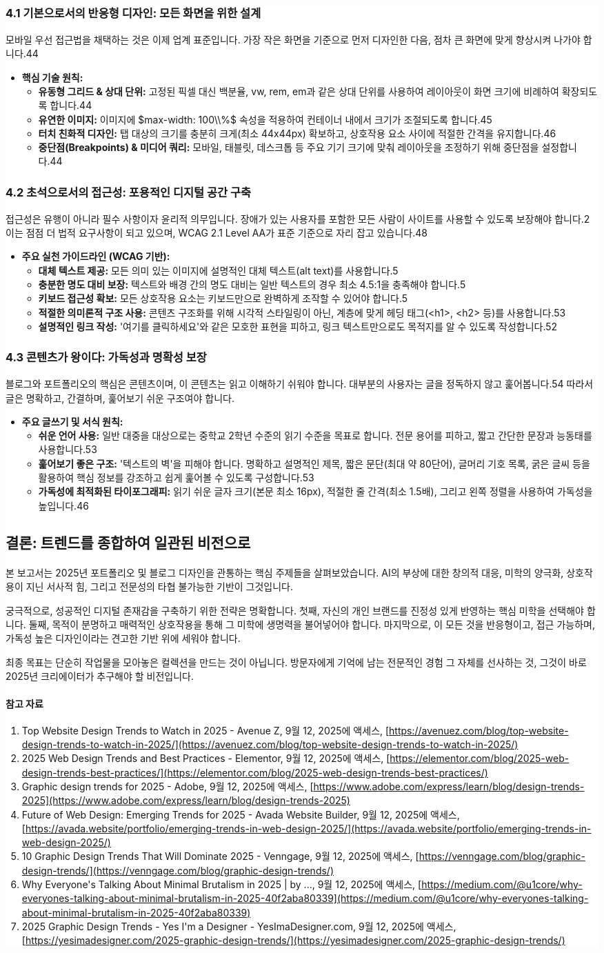 ### **4.1 기본으로서의 반응형 디자인: 모든 화면을 위한 설계**

모바일 우선 접근법을 채택하는 것은 이제 업계 표준입니다. 가장 작은 화면을 기준으로 먼저 디자인한 다음, 점차 큰 화면에 맞게 향상시켜 나가야 합니다.44

* **핵심 기술 원칙:**  
  * **유동형 그리드 & 상대 단위:** 고정된 픽셀 대신 백분율, vw, rem, em과 같은 상대 단위를 사용하여 레이아웃이 화면 크기에 비례하여 확장되도록 합니다.44  
  * **유연한 이미지:** 이미지에 $max-width: 100\\%$ 속성을 적용하여 컨테이너 내에서 크기가 조절되도록 합니다.45  
  * **터치 친화적 디자인:** 탭 대상의 크기를 충분히 크게(최소 44x44px) 확보하고, 상호작용 요소 사이에 적절한 간격을 유지합니다.46  
  * **중단점(Breakpoints) & 미디어 쿼리:** 모바일, 태블릿, 데스크톱 등 주요 기기 크기에 맞춰 레이아웃을 조정하기 위해 중단점을 설정합니다.44

### **4.2 초석으로서의 접근성: 포용적인 디지털 공간 구축**

접근성은 유행이 아니라 필수 사항이자 윤리적 의무입니다. 장애가 있는 사용자를 포함한 모든 사람이 사이트를 사용할 수 있도록 보장해야 합니다.2 이는 점점 더 법적 요구사항이 되고 있으며, WCAG 2.1 Level AA가 표준 기준으로 자리 잡고 있습니다.48

* **주요 실천 가이드라인 (WCAG 기반):**  
  * **대체 텍스트 제공:** 모든 의미 있는 이미지에 설명적인 대체 텍스트(alt text)를 사용합니다.5  
  * **충분한 명도 대비 보장:** 텍스트와 배경 간의 명도 대비는 일반 텍스트의 경우 최소 4.5:1을 충족해야 합니다.5  
  * **키보드 접근성 확보:** 모든 상호작용 요소는 키보드만으로 완벽하게 조작할 수 있어야 합니다.5  
  * **적절한 의미론적 구조 사용:** 콘텐츠 구조화를 위해 시각적 스타일링이 아닌, 계층에 맞게 헤딩 태그(\<h1\>, \<h2\> 등)를 사용합니다.53  
  * **설명적인 링크 작성:** '여기를 클릭하세요'와 같은 모호한 표현을 피하고, 링크 텍스트만으로도 목적지를 알 수 있도록 작성합니다.52

### **4.3 콘텐츠가 왕이다: 가독성과 명확성 보장**

블로그와 포트폴리오의 핵심은 콘텐츠이며, 이 콘텐츠는 읽고 이해하기 쉬워야 합니다. 대부분의 사용자는 글을 정독하지 않고 훑어봅니다.54 따라서 글은 명확하고, 간결하며, 훑어보기 쉬운 구조여야 합니다.

* **주요 글쓰기 및 서식 원칙:**  
  * **쉬운 언어 사용:** 일반 대중을 대상으로는 중학교 2학년 수준의 읽기 수준을 목표로 합니다. 전문 용어를 피하고, 짧고 간단한 문장과 능동태를 사용합니다.53  
  * **훑어보기 좋은 구조:** '텍스트의 벽'을 피해야 합니다. 명확하고 설명적인 제목, 짧은 문단(최대 약 80단어), 글머리 기호 목록, 굵은 글씨 등을 활용하여 핵심 정보를 강조하고 쉽게 훑어볼 수 있도록 구성합니다.53  
  * **가독성에 최적화된 타이포그래피:** 읽기 쉬운 글자 크기(본문 최소 16px), 적절한 줄 간격(최소 1.5배), 그리고 왼쪽 정렬을 사용하여 가독성을 높입니다.46

## **결론: 트렌드를 종합하여 일관된 비전으로**

본 보고서는 2025년 포트폴리오 및 블로그 디자인을 관통하는 핵심 주제들을 살펴보았습니다. AI의 부상에 대한 창의적 대응, 미학의 양극화, 상호작용이 지닌 서사적 힘, 그리고 전문성의 타협 불가능한 기반이 그것입니다.

궁극적으로, 성공적인 디지털 존재감을 구축하기 위한 전략은 명확합니다. 첫째, 자신의 개인 브랜드를 진정성 있게 반영하는 핵심 미학을 선택해야 합니다. 둘째, 목적이 분명하고 매력적인 상호작용을 통해 그 미학에 생명력을 불어넣어야 합니다. 마지막으로, 이 모든 것을 반응형이고, 접근 가능하며, 가독성 높은 디자인이라는 견고한 기반 위에 세워야 합니다.

최종 목표는 단순히 작업물을 모아놓은 컬렉션을 만드는 것이 아닙니다. 방문자에게 기억에 남는 전문적인 경험 그 자체를 선사하는 것, 그것이 바로 2025년 크리에이터가 추구해야 할 비전입니다.

#### **참고 자료**

1. Top Website Design Trends to Watch in 2025 \- Avenue Z, 9월 12, 2025에 액세스, [https://avenuez.com/blog/top-website-design-trends-to-watch-in-2025/](https://avenuez.com/blog/top-website-design-trends-to-watch-in-2025/)  
2. 2025 Web Design Trends and Best Practices \- Elementor, 9월 12, 2025에 액세스, [https://elementor.com/blog/2025-web-design-trends-best-practices/](https://elementor.com/blog/2025-web-design-trends-best-practices/)  
3. Graphic design trends for 2025 \- Adobe, 9월 12, 2025에 액세스, [https://www.adobe.com/express/learn/blog/design-trends-2025](https://www.adobe.com/express/learn/blog/design-trends-2025)  
4. Future of Web Design: Emerging Trends for 2025 \- Avada Website Builder, 9월 12, 2025에 액세스, [https://avada.website/portfolio/emerging-trends-in-web-design-2025/](https://avada.website/portfolio/emerging-trends-in-web-design-2025/)  
5. 10 Graphic Design Trends That Will Dominate 2025 \- Venngage, 9월 12, 2025에 액세스, [https://venngage.com/blog/graphic-design-trends/](https://venngage.com/blog/graphic-design-trends/)  
6. Why Everyone's Talking About Minimal Brutalism in 2025 | by ..., 9월 12, 2025에 액세스, [https://medium.com/@u1core/why-everyones-talking-about-minimal-brutalism-in-2025-40f2aba80339](https://medium.com/@u1core/why-everyones-talking-about-minimal-brutalism-in-2025-40f2aba80339)  
7. 2025 Graphic Design Trends \- Yes I'm a Designer \- YesImaDesigner.com, 9월 12, 2025에 액세스, [https://yesimadesigner.com/2025-graphic-design-trends/](https://yesimadesigner.com/2025-graphic-design-trends/)  